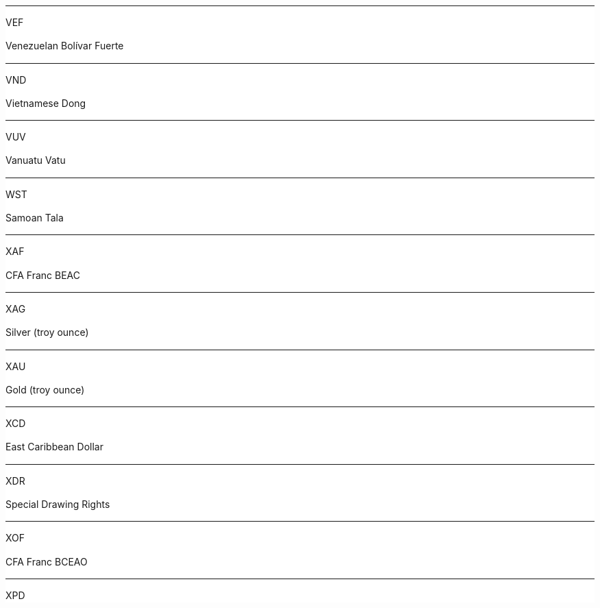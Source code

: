 ---------------------------

VEF

Venezuelan Bolívar Fuerte

---------------------------

VND

Vietnamese Dong

---------------------------

VUV

Vanuatu Vatu

---------------------------

WST

Samoan Tala

---------------------------

XAF

CFA Franc BEAC

---------------------------

XAG

Silver (troy ounce)

---------------------------

XAU

Gold (troy ounce)

---------------------------

XCD

East Caribbean Dollar

---------------------------

XDR

Special Drawing Rights

---------------------------

XOF

CFA Franc BCEAO

---------------------------

XPD
